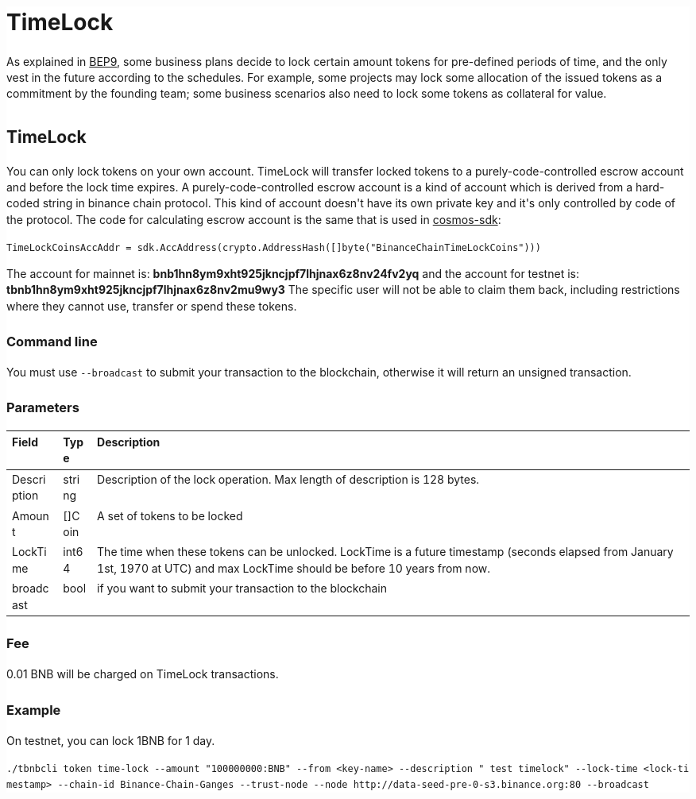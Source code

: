 # TimeLock

As explained in [BEP9](https://github.com/binance-chain/BEPs/blob/master/BEP9.md), some business plans decide to lock certain amount tokens for pre-defined periods of time, and the only vest in the future according to the schedules. For example, some projects may lock some allocation of the issued tokens as a commitment by the founding team; some business scenarios also need to lock some tokens as collateral for value.


## TimeLock

You can only lock tokens on your own account. TimeLock will transfer locked tokens to a purely-code-controlled escrow account and before the lock time expires. A purely-code-controlled escrow account is a kind of account which is derived from a hard-coded string in binance chain protocol. This kind of account doesn't have its own private key and it's only controlled by code of the protocol. The code for calculating escrow account is the same that is used in [cosmos-sdk](https://github.com/cosmos/cosmos-sdk/blob/82a2c5d6d86ffd761f0162b93f0aaa57b7f66fe7/x/supply/internal/types/account.go#L40):
```
TimeLockCoinsAccAddr = sdk.AccAddress(crypto.AddressHash([]byte("BinanceChainTimeLockCoins")))
```
The account for mainnet is: **bnb1hn8ym9xht925jkncjpf7lhjnax6z8nv24fv2yq** and the account for testnet is: **tbnb1hn8ym9xht925jkncjpf7lhjnax6z8nv2mu9wy3**
The specific user will not be able to claim them back, including restrictions where they cannot use, transfer or spend these tokens.

### Command line

You must use `--broadcast` to submit your transaction to the blockchain, otherwise it will return an unsigned transaction.

### Parameters

| **Field**    | **Type** | **Description**                                              |
| :------------ | :-------- | :------------------------------------------------------------ |
| Description   | string  | Description of the lock operation. Max length of description is 128 bytes. |
| Amount        | []Coin   | A set of tokens to be locked |
| LockTime      | int64  | The time when these tokens can be unlocked. LockTime is a future timestamp (seconds elapsed from January 1st, 1970 at UTC) and max LockTime should be before 10 years from now.  |
| broadcast     | bool   | if you want to submit your transaction to the blockchain |

### Fee

0.01 BNB will be charged on TimeLock transactions.

### Example

On testnet, you can lock 1BNB for 1 day.
```
./tbnbcli token time-lock --amount "100000000:BNB" --from <key-name> --description " test timelock" --lock-time <lock-timestamp> --chain-id Binance-Chain-Ganges --trust-node --node http://data-seed-pre-0-s3.binance.org:80 --broadcast
```
